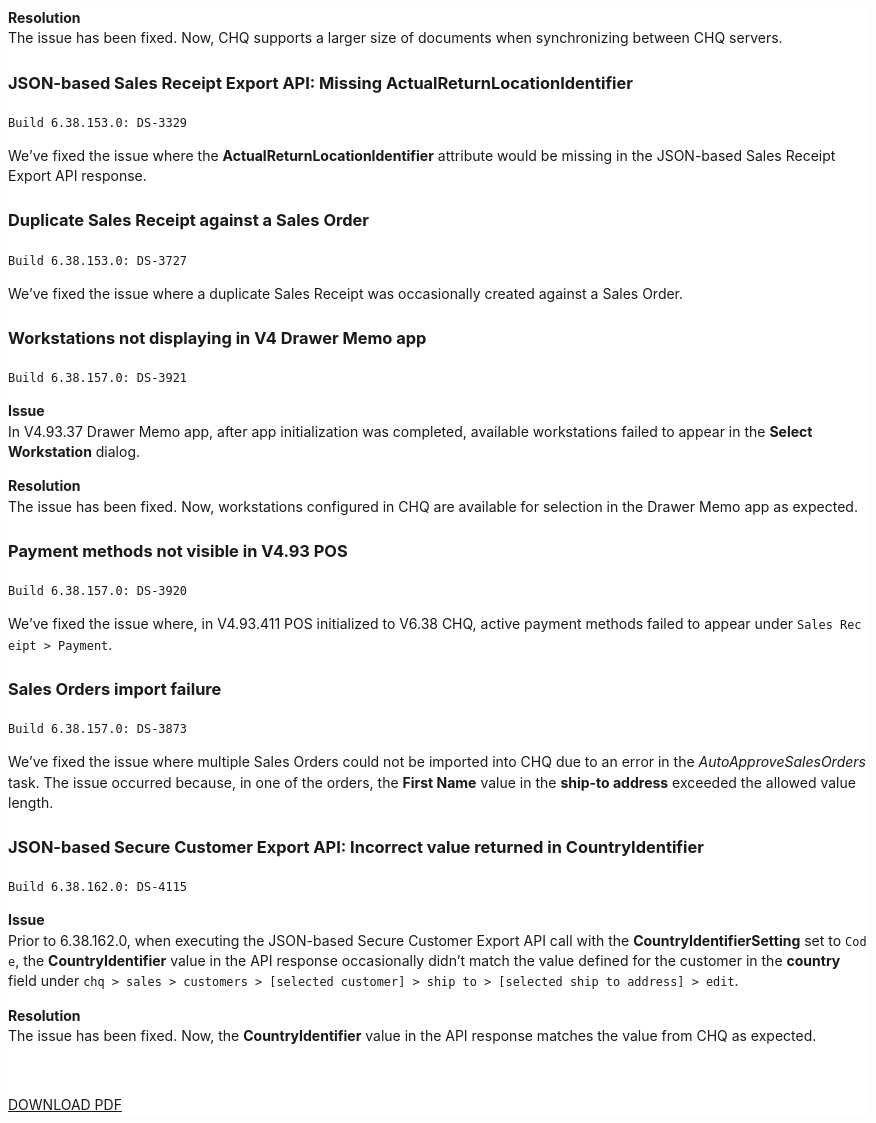 **Resolution**  
The issue has been fixed. Now, CHQ supports a larger size of documents when synchronizing between CHQ servers.

### JSON-based Sales Receipt Export API: Missing ActualReturnLocationIdentifier

`Build 6.38.153.0: DS-3329`

We’ve fixed the issue where the **ActualReturnLocationIdentifier** attribute would be missing in the JSON-based Sales Receipt Export API response.

### Duplicate Sales Receipt against a Sales Order

`Build 6.38.153.0: DS-3727`

We’ve fixed the issue where a duplicate Sales Receipt was occasionally created against a Sales Order.

### Workstations not displaying in V4 Drawer Memo app

`Build 6.38.157.0: DS-3921`

**Issue**  
In V4.93.37 Drawer Memo app, after app initialization was completed, available workstations failed to appear in the **Select Workstation** dialog.

**Resolution**  
The issue has been fixed. Now, workstations configured in CHQ are available for selection in the Drawer Memo app as expected.

### Payment methods not visible in V4.93 POS

`Build 6.38.157.0: DS-3920`

We’ve fixed the issue where, in V4.93.411 POS initialized to V6.38 CHQ, active payment methods failed to appear under `Sales Receipt > Payment`.

### Sales Orders import failure

`Build 6.38.157.0: DS-3873`

We’ve fixed the issue where multiple Sales Orders could not be imported into CHQ due to an error in the *AutoApproveSalesOrders* task. The issue occurred because, in one of the orders, the **First Name** value in the **ship-to address** exceeded the allowed value length.  

### JSON-based Secure Customer Export API: Incorrect value returned in CountryIdentifier

`Build 6.38.162.0: DS-4115`

**Issue**  
Prior to 6.38.162.0, when executing the JSON-based Secure Customer Export API call with the **CountryIdentifierSetting** set to `Code`, the **CountryIdentifier** value in the API response occasionally didn’t match the value defined for the customer in the **country** field under `chq > sales > customers > [selected customer] > ship to > [selected ship to address] > edit`.

**Resolution**  
The issue has been fixed. Now, the **CountryIdentifier** value in the API response matches the value from CHQ as expected.

<br>

[DOWNLOAD PDF](https://storage.googleapis.com/twc-pedia-prod-bucket/pdf/relguides/CHQ%20Release%20Guide%20Version%206.38.162.0.pdf)
